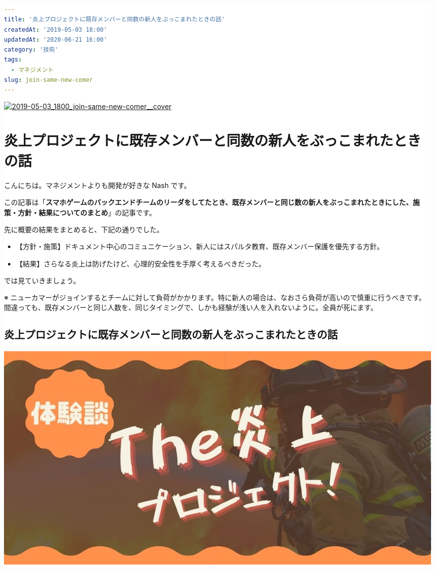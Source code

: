 ```yaml
---
title: '炎上プロジェクトに既存メンバーと同数の新人をぶっこまれたときの話'
createdAt: '2019-05-03 18:00'
updatedAt: '2020-06-21 16:00'
category: '技術'
tags:
  - マネジメント
slug: join-same-new-comer
---
```



<a data-flickr-embed="true" href="https://www.flickr.com/photos/snamiki1212/52581063148/in/dateposted-public/" title="2019-05-03_1800_join-same-new-comer__cover"><img src="https://live.staticflickr.com/65535/52581063148_9e952e6d97.jpg" width="500" height="250" alt="2019-05-03_1800_join-same-new-comer__cover"></a><script async src="//embedr.flickr.com/assets/client-code.js" charset="utf-8"></script>


# 炎上プロジェクトに既存メンバーと同数の新人をぶっこまれたときの話

こんにちは。マネジメントよりも開発が好きな Nash です。

この記事は「**スマホゲームのバックエンドチームのリーダをしてたとき、既存メンバーと同じ数の新人をぶっこまれたときにした、施策・方針・結果についてのまとめ**」の記事です。

先に概要の結果をまとめると、下記の通りでした。

- 【方針・施策】ドキュメント中心のコミュニケーション、新人にはスパルタ教育、既存メンバー保護を優先する方針。

- 【結果】さらなる炎上は防げたけど、心理的安全性を手厚く考えるべきだった。

では見ていきましょう。

※ ニューカマーがジョインするとチームに対して負荷がかかります。特に新人の場合は、なおさら負荷が高いので慎重に行うべきです。間違っても、既存メンバーと同じ人数を、同じタイミングで、しかも経験が浅い人を入れないように。全員が死にます。

## 炎上プロジェクトに既存メンバーと同数の新人をぶっこまれたときの話

![img1](./cover.jpg)
